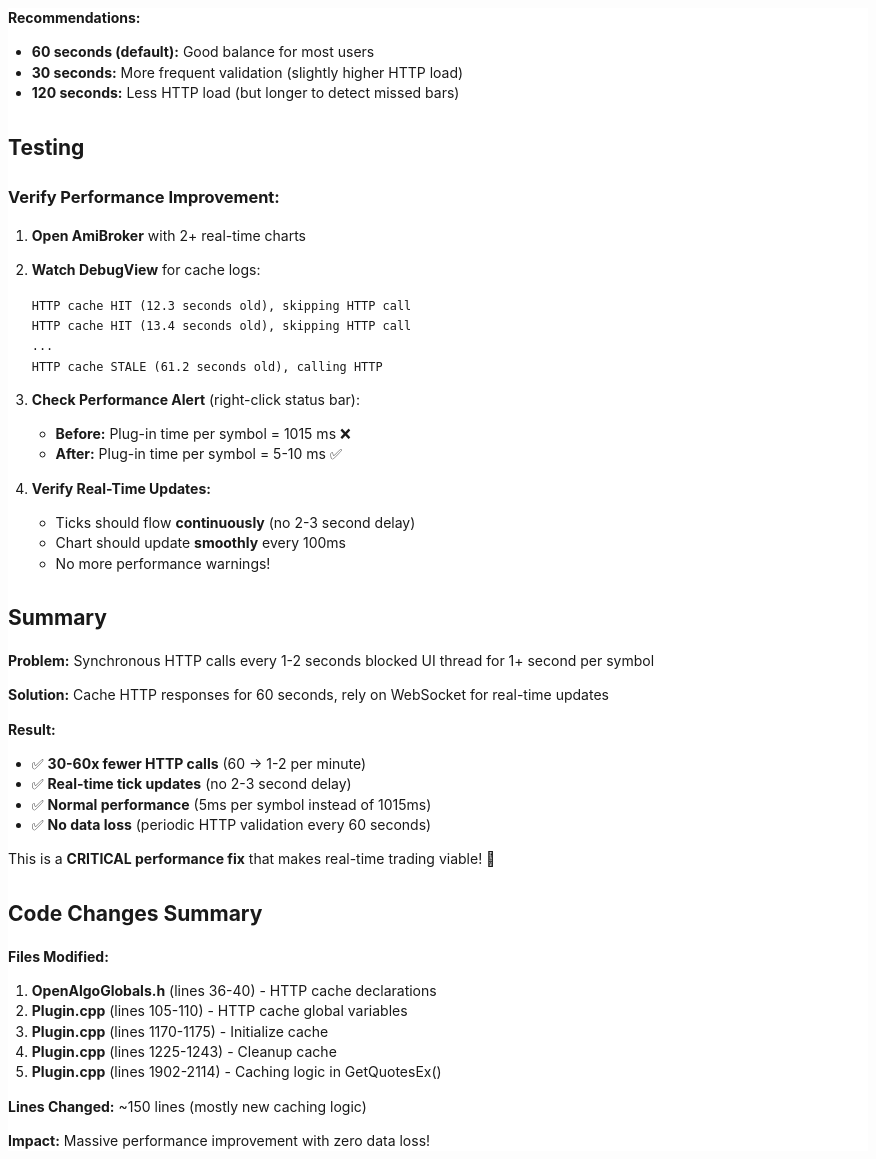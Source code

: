 **Recommendations:**
- **60 seconds (default):** Good balance for most users
- **30 seconds:** More frequent validation (slightly higher HTTP load)
- **120 seconds:** Less HTTP load (but longer to detect missed bars)

## Testing

### Verify Performance Improvement:

1. **Open AmiBroker** with 2+ real-time charts
2. **Watch DebugView** for cache logs:
   ```
   HTTP cache HIT (12.3 seconds old), skipping HTTP call
   HTTP cache HIT (13.4 seconds old), skipping HTTP call
   ...
   HTTP cache STALE (61.2 seconds old), calling HTTP
   ```

3. **Check Performance Alert** (right-click status bar):
   - **Before:** Plug-in time per symbol = 1015 ms ❌
   - **After:** Plug-in time per symbol = 5-10 ms ✅

4. **Verify Real-Time Updates:**
   - Ticks should flow **continuously** (no 2-3 second delay)
   - Chart should update **smoothly** every 100ms
   - No more performance warnings!

## Summary

**Problem:** Synchronous HTTP calls every 1-2 seconds blocked UI thread for 1+ second per symbol

**Solution:** Cache HTTP responses for 60 seconds, rely on WebSocket for real-time updates

**Result:**
- ✅ **30-60x fewer HTTP calls** (60 → 1-2 per minute)
- ✅ **Real-time tick updates** (no 2-3 second delay)
- ✅ **Normal performance** (5ms per symbol instead of 1015ms)
- ✅ **No data loss** (periodic HTTP validation every 60 seconds)

This is a **CRITICAL performance fix** that makes real-time trading viable! 🚀

## Code Changes Summary

**Files Modified:**
1. **OpenAlgoGlobals.h** (lines 36-40) - HTTP cache declarations
2. **Plugin.cpp** (lines 105-110) - HTTP cache global variables
3. **Plugin.cpp** (lines 1170-1175) - Initialize cache
4. **Plugin.cpp** (lines 1225-1243) - Cleanup cache
5. **Plugin.cpp** (lines 1902-2114) - Caching logic in GetQuotesEx()

**Lines Changed:** ~150 lines (mostly new caching logic)

**Impact:** Massive performance improvement with zero data loss!

